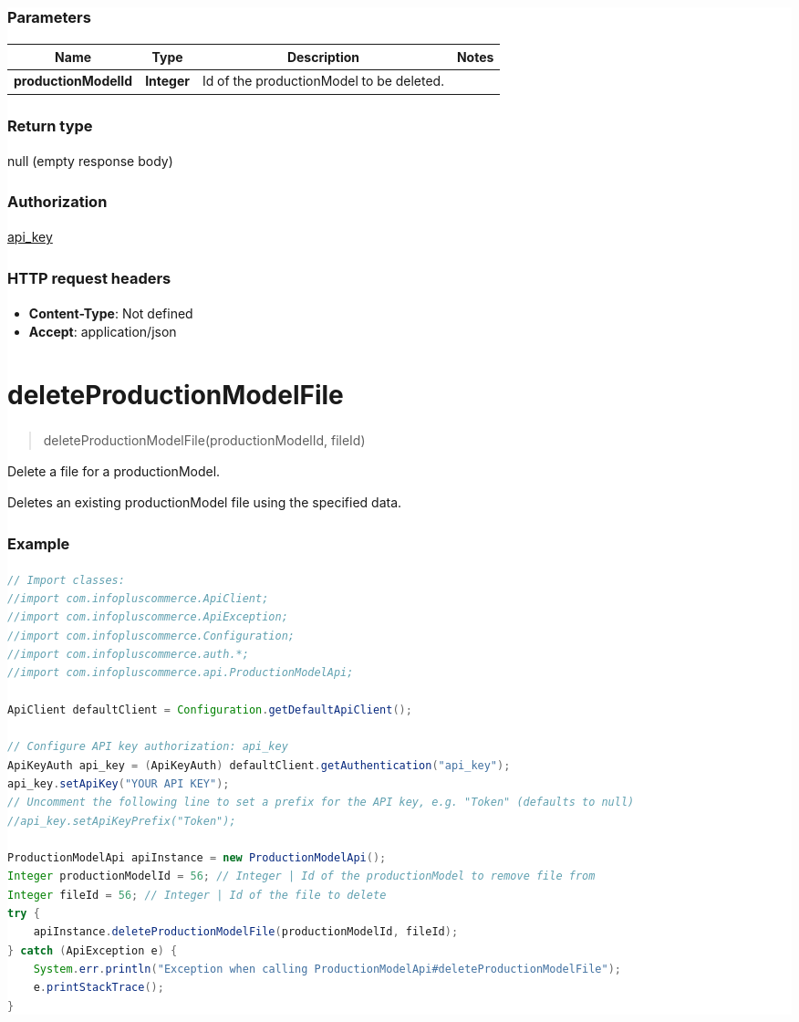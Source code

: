 ### Parameters

Name | Type | Description  | Notes
------------- | ------------- | ------------- | -------------
 **productionModelId** | **Integer**| Id of the productionModel to be deleted. |

### Return type

null (empty response body)

### Authorization

[api_key](../README.md#api_key)

### HTTP request headers

 - **Content-Type**: Not defined
 - **Accept**: application/json

<a name="deleteProductionModelFile"></a>
# **deleteProductionModelFile**
> deleteProductionModelFile(productionModelId, fileId)

Delete a file for a productionModel.

Deletes an existing productionModel file using the specified data.

### Example
```java
// Import classes:
//import com.infopluscommerce.ApiClient;
//import com.infopluscommerce.ApiException;
//import com.infopluscommerce.Configuration;
//import com.infopluscommerce.auth.*;
//import com.infopluscommerce.api.ProductionModelApi;

ApiClient defaultClient = Configuration.getDefaultApiClient();

// Configure API key authorization: api_key
ApiKeyAuth api_key = (ApiKeyAuth) defaultClient.getAuthentication("api_key");
api_key.setApiKey("YOUR API KEY");
// Uncomment the following line to set a prefix for the API key, e.g. "Token" (defaults to null)
//api_key.setApiKeyPrefix("Token");

ProductionModelApi apiInstance = new ProductionModelApi();
Integer productionModelId = 56; // Integer | Id of the productionModel to remove file from
Integer fileId = 56; // Integer | Id of the file to delete
try {
    apiInstance.deleteProductionModelFile(productionModelId, fileId);
} catch (ApiException e) {
    System.err.println("Exception when calling ProductionModelApi#deleteProductionModelFile");
    e.printStackTrace();
}
```
